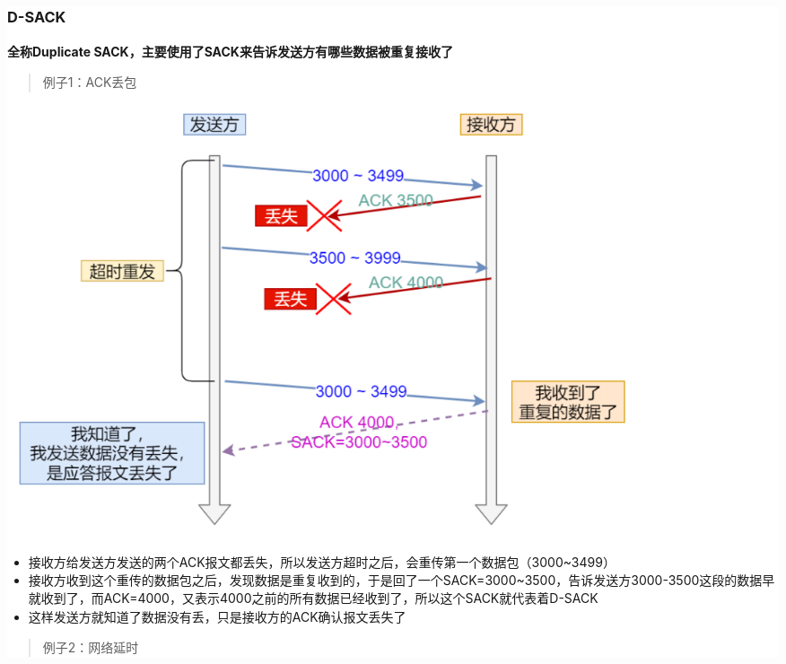 

### D-SACK

**全称Duplicate SACK，主要使用了SACK来告诉发送方有哪些数据被重复接收了**

> 例子1：ACK丢包

<img src="../../image/ComputerNetwork/image-20211121105325820.png" alt="image-20211121105325820" style="zoom:80%;" />

- 接收方给发送方发送的两个ACK报文都丢失，所以发送方超时之后，会重传第一个数据包（3000~3499）
- 接收方收到这个重传的数据包之后，发现数据是重复收到的，于是回了一个SACK=3000~3500，告诉发送方3000-3500这段的数据早就收到了，而ACK=4000，又表示4000之前的所有数据已经收到了，所以这个SACK就代表着D-SACK
- 这样发送方就知道了数据没有丢，只是接收方的ACK确认报文丢失了



> 例子2：网络延时
